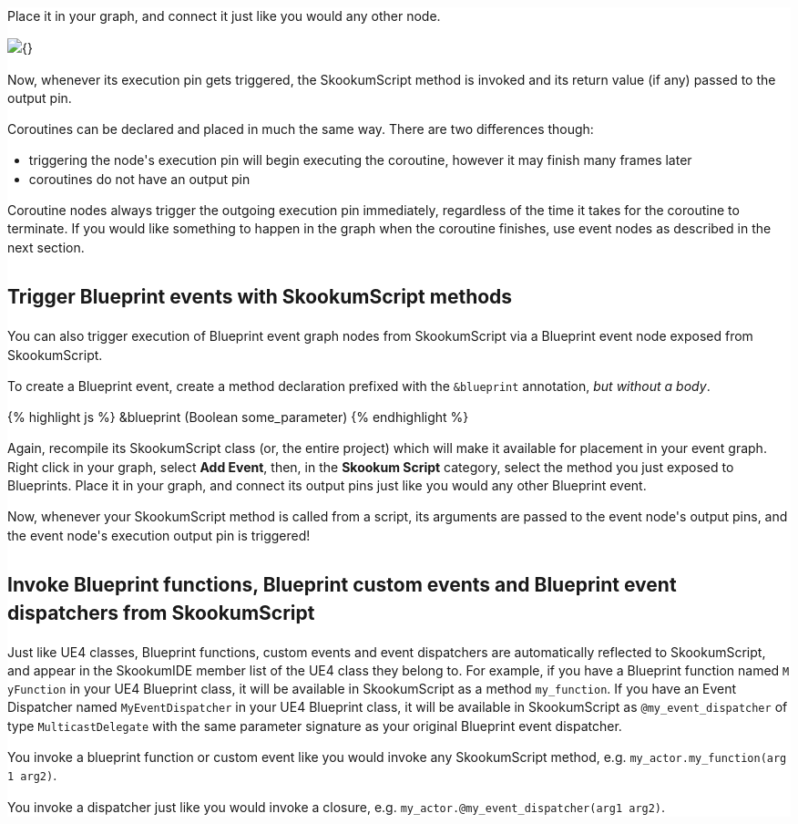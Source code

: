 Place it in your graph, and connect it just like you would any other node.

![](/images/Unreal/UE4-BlueprintFunctionNode.jpg){}

Now, whenever its execution pin gets triggered, the SkookumScript method is invoked and its return value (if any) passed to the output pin.

Coroutines can be declared and placed in much the same way. There are two differences though:

- triggering the node's execution pin will begin executing the coroutine, however it may finish many frames later
- coroutines do not have an output pin

Coroutine nodes always trigger the outgoing execution pin immediately, regardless of the time it takes for the coroutine to terminate. If you would like something to happen in the graph when the coroutine finishes, use event nodes as described in the next section.


## Trigger Blueprint events with SkookumScript methods

You can also trigger execution of Blueprint event graph nodes from SkookumScript via a Blueprint event node exposed from SkookumScript. 

To create a Blueprint event, create a method declaration prefixed with the `&blueprint`  annotation, _but without a body_.

{% highlight js %}
&blueprint
(Boolean some_parameter) 
{% endhighlight %} 

Again, recompile its SkookumScript class (or, the entire project) which will make it available for placement in your event graph. Right click in your graph, select __Add Event__, then, in the __Skookum Script__ category, select the method you just exposed to Blueprints. Place it in your graph, and connect its output pins just like you would any other Blueprint event.

Now, whenever your SkookumScript method is called from a script, its arguments are passed to the event node's output pins, and the event node's execution output pin is triggered!


## Invoke Blueprint functions, Blueprint custom events and Blueprint event dispatchers from SkookumScript

Just like UE4 classes, Blueprint functions, custom events and event dispatchers are automatically reflected to SkookumScript, and appear in the SkookumIDE member list of the UE4 class they belong to. For example, if you have a Blueprint function named `MyFunction` in your UE4 Blueprint class, it will be available in SkookumScript as a method `my_function`.  If you have an Event Dispatcher named `MyEventDispatcher` in your UE4 Blueprint class, it will be available in SkookumScript as `@my_event_dispatcher` of type `MulticastDelegate` with the same parameter signature as your original Blueprint event dispatcher.

You invoke a blueprint function or custom event like you would invoke any SkookumScript method, e.g. `my_actor.my_function(arg1 arg2)`.

You invoke a dispatcher just like you would invoke a closure, e.g. `my_actor.@my_event_dispatcher(arg1 arg2)`.
